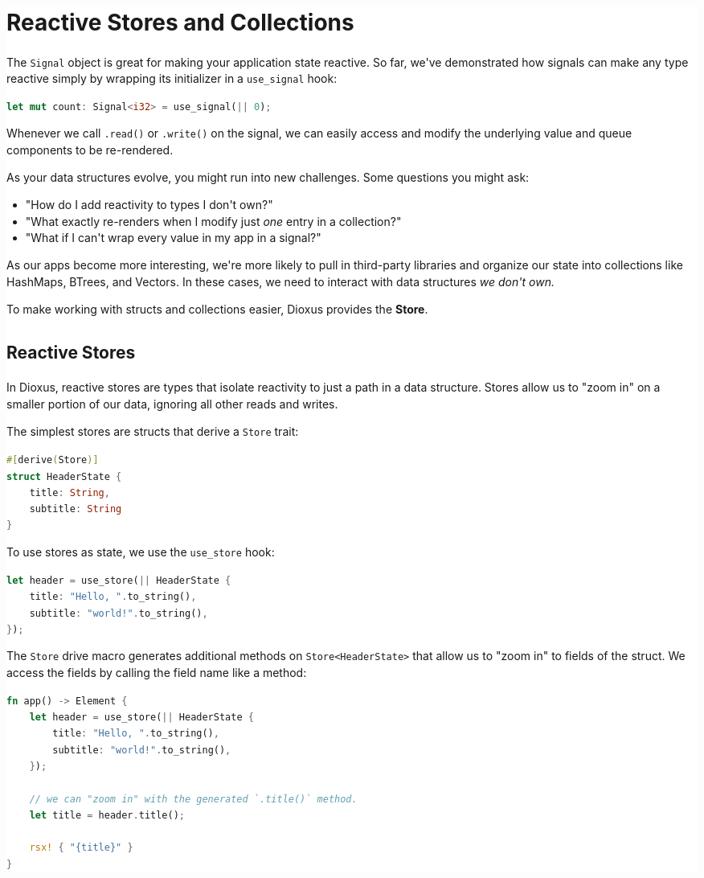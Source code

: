 # Reactive Stores and Collections

The `Signal` object is great for making your application state reactive. So far, we've demonstrated how signals can make any type reactive simply by wrapping its initializer in a `use_signal` hook:

```rust
let mut count: Signal<i32> = use_signal(|| 0);
```

Whenever we call `.read()` or `.write()` on the signal, we can easily access and modify the underlying value and queue components to be re-rendered.

As your data structures evolve, you might run into new challenges. Some questions you might ask:

- "How do I add reactivity to types I don't own?"
- "What exactly re-renders when I modify just *one* entry in a collection?"
- "What if I can't wrap every value in my app in a signal?"

As our apps become more interesting, we're more likely to pull in third-party libraries and organize our state into collections like HashMaps, BTrees, and Vectors. In these cases, we need to interact with data structures *we don't own.*

To make working with structs and collections easier, Dioxus provides the **Store**.

## Reactive Stores

In Dioxus, reactive stores are types that isolate reactivity to just a path in a data structure. Stores allow us to "zoom in" on a smaller portion of our data, ignoring all other reads and writes.

The simplest stores are structs that derive a `Store` trait:

```rust
#[derive(Store)]
struct HeaderState {
    title: String,
    subtitle: String
}
```

To use stores as state, we use the `use_store` hook:

```rust
let header = use_store(|| HeaderState {
    title: "Hello, ".to_string(),
    subtitle: "world!".to_string(),
});
```

The `Store` drive macro generates additional methods on `Store<HeaderState>` that allow us to "zoom in" to fields of the struct. We access the fields by calling the field name like a method:

```rust
fn app() -> Element {
    let header = use_store(|| HeaderState {
        title: "Hello, ".to_string(),
        subtitle: "world!".to_string(),
    });

    // we can "zoom in" with the generated `.title()` method.
    let title = header.title();

    rsx! { "{title}" }
}
```
